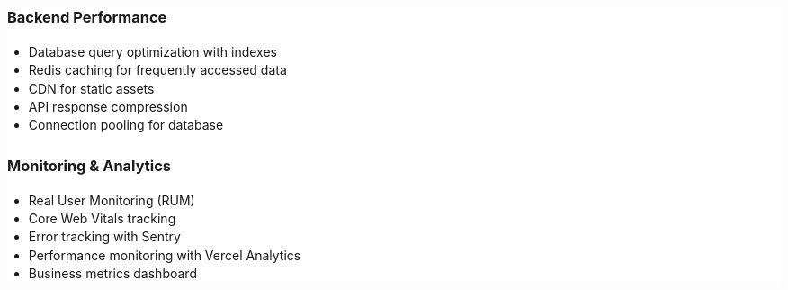 ### Backend Performance

- Database query optimization with indexes
- Redis caching for frequently accessed data
- CDN for static assets
- API response compression
- Connection pooling for database

### Monitoring & Analytics

- Real User Monitoring (RUM)
- Core Web Vitals tracking
- Error tracking with Sentry
- Performance monitoring with Vercel Analytics
- Business metrics dashboard